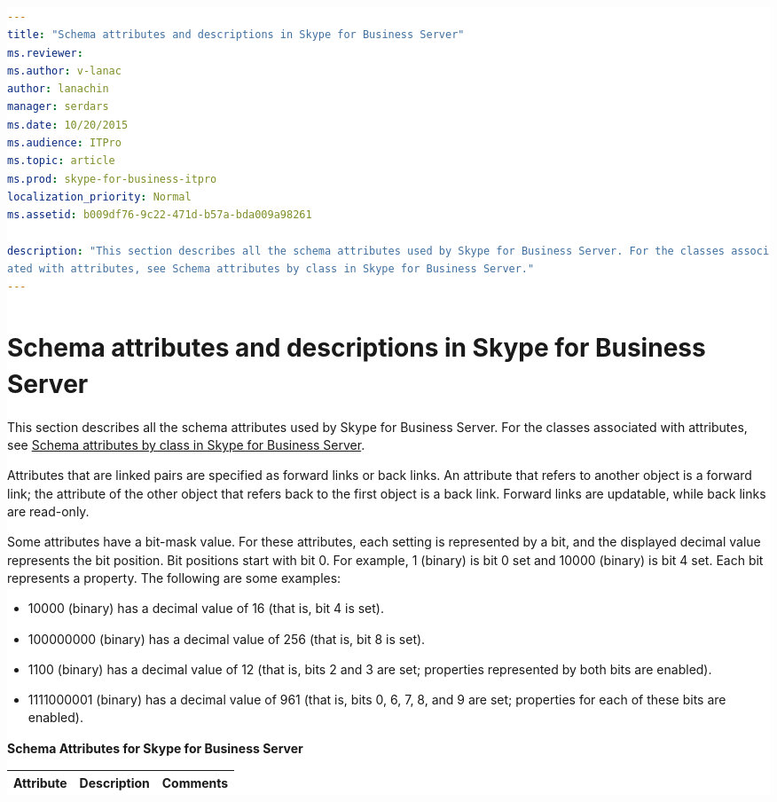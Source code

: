 ```yaml
---
title: "Schema attributes and descriptions in Skype for Business Server"
ms.reviewer: 
ms.author: v-lanac
author: lanachin
manager: serdars
ms.date: 10/20/2015
ms.audience: ITPro
ms.topic: article
ms.prod: skype-for-business-itpro
localization_priority: Normal
ms.assetid: b009df76-9c22-471d-b57a-bda009a98261

description: "This section describes all the schema attributes used by Skype for Business Server. For the classes associated with attributes, see Schema attributes by class in Skype for Business Server."
---
```


# Schema attributes and descriptions in Skype for Business Server
 
This section describes all the schema attributes used by Skype for Business Server. For the classes associated with attributes, see [Schema attributes by class in Skype for Business Server](schema-attributes-by-class.md).
  
Attributes that are linked pairs are specified as forward links or back links. An attribute that refers to another object is a forward link; the attribute of the other object that refers back to the first object is a back link. Forward links are updatable, while back links are read-only.
  
Some attributes have a bit-mask value. For these attributes, each setting is represented by a bit, and the displayed decimal value represents the bit position. Bit positions start with bit 0. For example, 1 (binary) is bit 0 set and 10000 (binary) is bit 4 set. Each bit represents a property. The following are some examples: 
  
- 10000 (binary) has a decimal value of 16 (that is, bit 4 is set).
    
- 100000000 (binary) has a decimal value of 256 (that is, bit 8 is set).
    
- 1100 (binary) has a decimal value of 12 (that is, bits 2 and 3 are set; properties represented by both bits are enabled).
    
- 1111000001 (binary) has a decimal value of 961 (that is, bits 0, 6, 7, 8, and 9 are set; properties for each of these bits are enabled).
    
**Schema Attributes for Skype for Business Server**


| **Attribute**                                                | **Description**                                                                                                                                                                                                                                                                                                                                                                                                                                                                                                                                                                                                                                                                                                                                                                                                                                                                                                                                                                                                                                                                                                                                                                                                                                                                                                                                                         | **Comments**                                                                                                                                                                                                                                                                                                                                                                                                                                                                                                                                                                                  |
|:-------------------------------------------------------------|:------------------------------------------------------------------------------------------------------------------------------------------------------------------------------------------------------------------------------------------------------------------------------------------------------------------------------------------------------------------------------------------------------------------------------------------------------------------------------------------------------------------------------------------------------------------------------------------------------------------------------------------------------------------------------------------------------------------------------------------------------------------------------------------------------------------------------------------------------------------------------------------------------------------------------------------------------------------------------------------------------------------------------------------------------------------------------------------------------------------------------------------------------------------------------------------------------------------------------------------------------------------------------------------------------------------------------------------------------------------------|:----------------------------------------------------------------------------------------------------------------------------------------------------------------------------------------------------------------------------------------------------------------------------------------------------------------------------------------------------------------------------------------------------------------------------------------------------------------------------------------------------------------------------------------------------------------------------------------------|